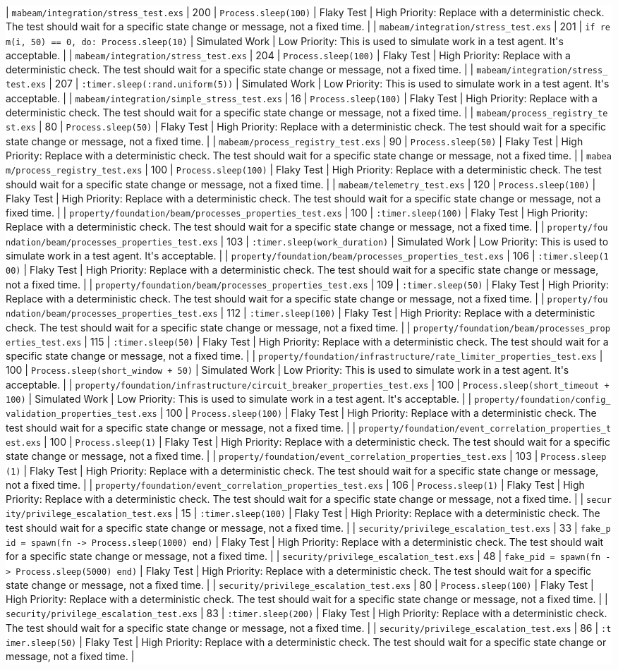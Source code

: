 | `mabeam/integration/stress_test.exs` | 200 | `Process.sleep(100)` | Flaky Test | High Priority: Replace with a deterministic check. The test should wait for a specific state change or message, not a fixed time. |
| `mabeam/integration/stress_test.exs` | 201 | `if rem(i, 50) == 0, do: Process.sleep(10)` | Simulated Work | Low Priority: This is used to simulate work in a test agent. It's acceptable. |
| `mabeam/integration/stress_test.exs` | 204 | `Process.sleep(100)` | Flaky Test | High Priority: Replace with a deterministic check. The test should wait for a specific state change or message, not a fixed time. |
| `mabeam/integration/stress_test.exs` | 207 | `:timer.sleep(:rand.uniform(5))` | Simulated Work | Low Priority: This is used to simulate work in a test agent. It's acceptable. |
| `mabeam/integration/simple_stress_test.exs` | 16 | `Process.sleep(100)` | Flaky Test | High Priority: Replace with a deterministic check. The test should wait for a specific state change or message, not a fixed time. |
| `mabeam/process_registry_test.exs` | 80 | `Process.sleep(50)` | Flaky Test | High Priority: Replace with a deterministic check. The test should wait for a specific state change or message, not a fixed time. |
| `mabeam/process_registry_test.exs` | 90 | `Process.sleep(50)` | Flaky Test | High Priority: Replace with a deterministic check. The test should wait for a specific state change or message, not a fixed time. |
| `mabeam/process_registry_test.exs` | 100 | `Process.sleep(100)` | Flaky Test | High Priority: Replace with a deterministic check. The test should wait for a specific state change or message, not a fixed time. |
| `mabeam/telemetry_test.exs` | 120 | `Process.sleep(100)` | Flaky Test | High Priority: Replace with a deterministic check. The test should wait for a specific state change or message, not a fixed time. |
| `property/foundation/beam/processes_properties_test.exs` | 100 | `:timer.sleep(100)` | Flaky Test | High Priority: Replace with a deterministic check. The test should wait for a specific state change or message, not a fixed time. |
| `property/foundation/beam/processes_properties_test.exs` | 103 | `:timer.sleep(work_duration)` | Simulated Work | Low Priority: This is used to simulate work in a test agent. It's acceptable. |
| `property/foundation/beam/processes_properties_test.exs` | 106 | `:timer.sleep(100)` | Flaky Test | High Priority: Replace with a deterministic check. The test should wait for a specific state change or message, not a fixed time. |
| `property/foundation/beam/processes_properties_test.exs` | 109 | `:timer.sleep(50)` | Flaky Test | High Priority: Replace with a deterministic check. The test should wait for a specific state change or message, not a fixed time. |
| `property/foundation/beam/processes_properties_test.exs` | 112 | `:timer.sleep(100)` | Flaky Test | High Priority: Replace with a deterministic check. The test should wait for a specific state change or message, not a fixed time. |
| `property/foundation/beam/processes_properties_test.exs` | 115 | `:timer.sleep(50)` | Flaky Test | High Priority: Replace with a deterministic check. The test should wait for a specific state change or message, not a fixed time. |
| `property/foundation/infrastructure/rate_limiter_properties_test.exs` | 100 | `Process.sleep(short_window + 50)` | Simulated Work | Low Priority: This is used to simulate work in a test agent. It's acceptable. |
| `property/foundation/infrastructure/circuit_breaker_properties_test.exs` | 100 | `Process.sleep(short_timeout + 100)` | Simulated Work | Low Priority: This is used to simulate work in a test agent. It's acceptable. |
| `property/foundation/config_validation_properties_test.exs` | 100 | `Process.sleep(100)` | Flaky Test | High Priority: Replace with a deterministic check. The test should wait for a specific state change or message, not a fixed time. |
| `property/foundation/event_correlation_properties_test.exs` | 100 | `Process.sleep(1)` | Flaky Test | High Priority: Replace with a deterministic check. The test should wait for a specific state change or message, not a fixed time. |
| `property/foundation/event_correlation_properties_test.exs` | 103 | `Process.sleep(1)` | Flaky Test | High Priority: Replace with a deterministic check. The test should wait for a specific state change or message, not a fixed time. |
| `property/foundation/event_correlation_properties_test.exs` | 106 | `Process.sleep(1)` | Flaky Test | High Priority: Replace with a deterministic check. The test should wait for a specific state change or message, not a fixed time. |
| `security/privilege_escalation_test.exs` | 15 | `:timer.sleep(100)` | Flaky Test | High Priority: Replace with a deterministic check. The test should wait for a specific state change or message, not a fixed time. |
| `security/privilege_escalation_test.exs` | 33 | `fake_pid = spawn(fn -> Process.sleep(1000) end)` | Flaky Test | High Priority: Replace with a deterministic check. The test should wait for a specific state change or message, not a fixed time. |
| `security/privilege_escalation_test.exs` | 48 | `fake_pid = spawn(fn -> Process.sleep(5000) end)` | Flaky Test | High Priority: Replace with a deterministic check. The test should wait for a specific state change or message, not a fixed time. |
| `security/privilege_escalation_test.exs` | 80 | `Process.sleep(100)` | Flaky Test | High Priority: Replace with a deterministic check. The test should wait for a specific state change or message, not a fixed time. |
| `security/privilege_escalation_test.exs` | 83 | `:timer.sleep(200)` | Flaky Test | High Priority: Replace with a deterministic check. The test should wait for a specific state change or message, not a fixed time. |
| `security/privilege_escalation_test.exs` | 86 | `:timer.sleep(50)` | Flaky Test | High Priority: Replace with a deterministic check. The test should wait for a specific state change or message, not a fixed time. |